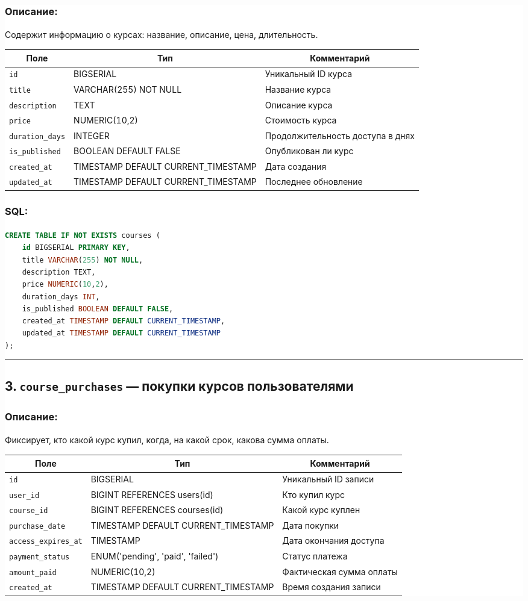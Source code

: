 ### Описание:
Содержит информацию о курсах: название, описание, цена, длительность.

| Поле | Тип | Комментарий |
|------|-----|--------------|
| `id` | BIGSERIAL | Уникальный ID курса |
| `title` | VARCHAR(255) NOT NULL | Название курса |
| `description` | TEXT | Описание курса |
| `price` | NUMERIC(10,2) | Стоимость курса |
| `duration_days` | INTEGER | Продолжительность доступа в днях |
| `is_published` | BOOLEAN DEFAULT FALSE | Опубликован ли курс |
| `created_at` | TIMESTAMP DEFAULT CURRENT_TIMESTAMP | Дата создания |
| `updated_at` | TIMESTAMP DEFAULT CURRENT_TIMESTAMP | Последнее обновление |

### SQL:

```sql
CREATE TABLE IF NOT EXISTS courses (
    id BIGSERIAL PRIMARY KEY,
    title VARCHAR(255) NOT NULL,
    description TEXT,
    price NUMERIC(10,2),
    duration_days INT,
    is_published BOOLEAN DEFAULT FALSE,
    created_at TIMESTAMP DEFAULT CURRENT_TIMESTAMP,
    updated_at TIMESTAMP DEFAULT CURRENT_TIMESTAMP
);
```

---

## 3. `course_purchases` — покупки курсов пользователями

### Описание:
Фиксирует, кто какой курс купил, когда, на какой срок, какова сумма оплаты.

| Поле | Тип | Комментарий |
|------|-----|--------------|
| `id` | BIGSERIAL | Уникальный ID записи |
| `user_id` | BIGINT REFERENCES users(id) | Кто купил курс |
| `course_id` | BIGINT REFERENCES courses(id) | Какой курс куплен |
| `purchase_date` | TIMESTAMP DEFAULT CURRENT_TIMESTAMP | Дата покупки |
| `access_expires_at` | TIMESTAMP | Дата окончания доступа |
| `payment_status` | ENUM('pending', 'paid', 'failed') | Статус платежа |
| `amount_paid` | NUMERIC(10,2) | Фактическая сумма оплаты |
| `created_at` | TIMESTAMP DEFAULT CURRENT_TIMESTAMP | Время создания записи |
